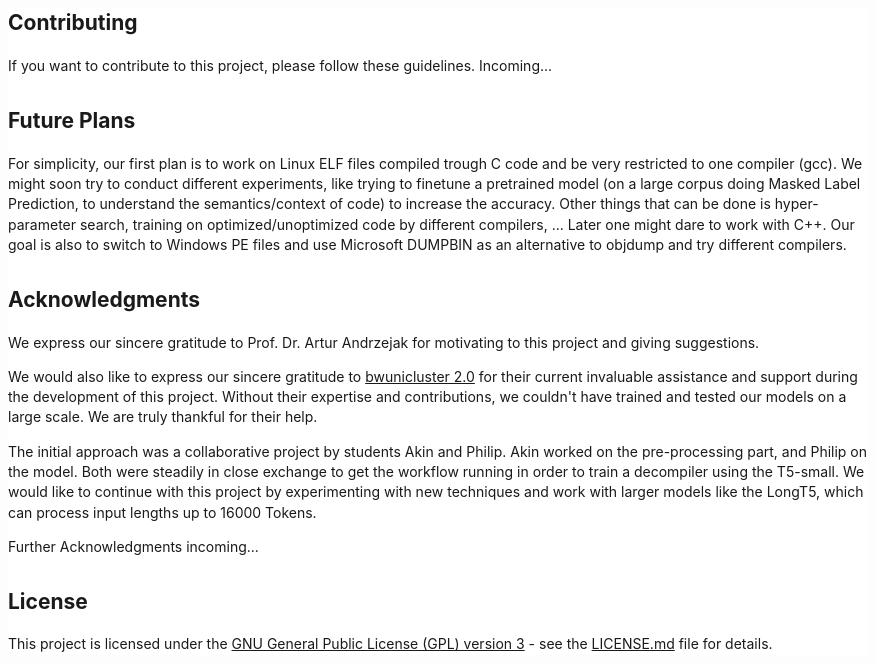 ## Contributing
If you want to contribute to this project, please follow these guidelines. Incoming...

## Future Plans
For simplicity, our first plan is to work on Linux ELF files compiled trough C code and be very restricted to one compiler (gcc). We might soon try to conduct different experiments, like trying to finetune a pretrained model (on a large corpus doing Masked Label Prediction, to understand the semantics/context of code) to increase the accuracy.
Other things that can be done is hyper-parameter search, training on optimized/unoptimized code by different compilers, ...
Later one might dare to work with C++. Our goal is also to switch to Windows PE files and use Microsoft DUMPBIN as an alternative to objdump and try different compilers.

## Acknowledgments
We express our sincere gratitude to Prof. Dr. Artur Andrzejak for motivating to this project and giving suggestions.

We would also like to express our sincere gratitude to [bwunicluster 2.0](https://www.scc.kit.edu/dienste/bwUniCluster_2.0.php) for their current invaluable assistance and support during the development of this project. Without their expertise and contributions, we couldn't have trained and tested our models on a large scale. We are truly thankful for their help.

The initial approach was a collaborative project by students Akin and Philip.
Akin worked on the pre-processing part, and Philip on the model.
Both were steadily in close exchange to get the workflow running in order to train a decompiler using the T5-small.
We would like to continue with this project by experimenting with new techniques and work with larger models like the LongT5, which can process input lengths up to 16000 Tokens.

Further Acknowledgments incoming...

## License

This project is licensed under the [GNU General Public License (GPL) version 3](LICENSE.md) - see the [LICENSE.md](LICENSE.md) file for details.
